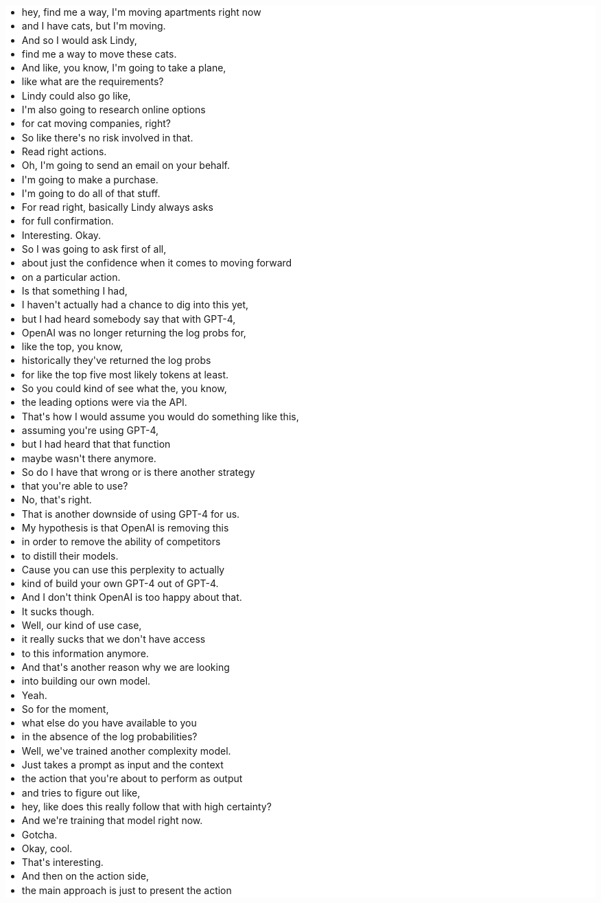 *  hey, find me a way, I'm moving apartments right now
*  and I have cats, but I'm moving.
*  And so I would ask Lindy,
*  find me a way to move these cats.
*  And like, you know, I'm going to take a plane,
*  like what are the requirements?
*  Lindy could also go like,
*  I'm also going to research online options
*  for cat moving companies, right?
*  So like there's no risk involved in that.
*  Read right actions.
*  Oh, I'm going to send an email on your behalf.
*  I'm going to make a purchase.
*  I'm going to do all of that stuff.
*  For read right, basically Lindy always asks
*  for full confirmation.
*  Interesting. Okay.
*  So I was going to ask first of all,
*  about just the confidence when it comes to moving forward
*  on a particular action.
*  Is that something I had,
*  I haven't actually had a chance to dig into this yet,
*  but I had heard somebody say that with GPT-4,
*  OpenAI was no longer returning the log probs for,
*  like the top, you know,
*  historically they've returned the log probs
*  for like the top five most likely tokens at least.
*  So you could kind of see what the, you know,
*  the leading options were via the API.
*  That's how I would assume you would do something like this,
*  assuming you're using GPT-4,
*  but I had heard that that function
*  maybe wasn't there anymore.
*  So do I have that wrong or is there another strategy
*  that you're able to use?
*  No, that's right.
*  That is another downside of using GPT-4 for us.
*  My hypothesis is that OpenAI is removing this
*  in order to remove the ability of competitors
*  to distill their models.
*  Cause you can use this perplexity to actually
*  kind of build your own GPT-4 out of GPT-4.
*  And I don't think OpenAI is too happy about that.
*  It sucks though.
*  Well, our kind of use case,
*  it really sucks that we don't have access
*  to this information anymore.
*  And that's another reason why we are looking
*  into building our own model.
*  Yeah.
*  So for the moment,
*  what else do you have available to you
*  in the absence of the log probabilities?
*  Well, we've trained another complexity model.
*  Just takes a prompt as input and the context
*  the action that you're about to perform as output
*  and tries to figure out like,
*  hey, like does this really follow that with high certainty?
*  And we're training that model right now.
*  Gotcha.
*  Okay, cool.
*  That's interesting.
*  And then on the action side,
*  the main approach is just to present the action